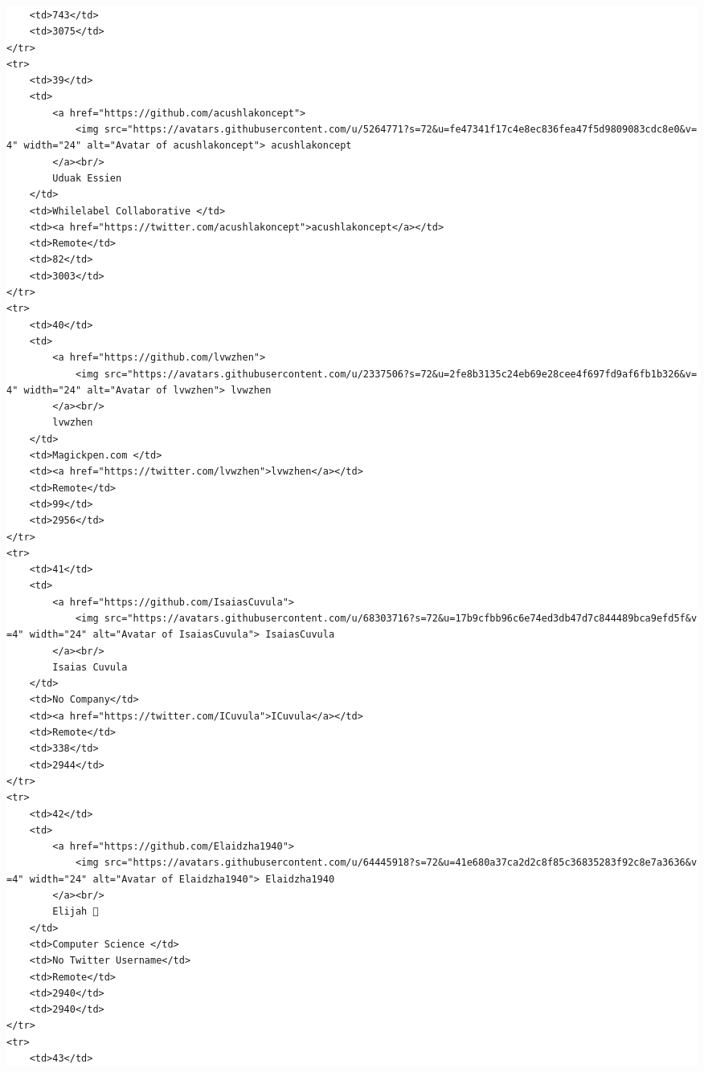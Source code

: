 		<td>743</td>
		<td>3075</td>
	</tr>
	<tr>
		<td>39</td>
		<td>
			<a href="https://github.com/acushlakoncept">
				<img src="https://avatars.githubusercontent.com/u/5264771?s=72&u=fe47341f17c4e8ec836fea47f5d9809083cdc8e0&v=4" width="24" alt="Avatar of acushlakoncept"> acushlakoncept
			</a><br/>
			Uduak Essien
		</td>
		<td>Whilelabel Collaborative </td>
		<td><a href="https://twitter.com/acushlakoncept">acushlakoncept</a></td>
		<td>Remote</td>
		<td>82</td>
		<td>3003</td>
	</tr>
	<tr>
		<td>40</td>
		<td>
			<a href="https://github.com/lvwzhen">
				<img src="https://avatars.githubusercontent.com/u/2337506?s=72&u=2fe8b3135c24eb69e28cee4f697fd9af6fb1b326&v=4" width="24" alt="Avatar of lvwzhen"> lvwzhen
			</a><br/>
			lvwzhen
		</td>
		<td>Magickpen.com </td>
		<td><a href="https://twitter.com/lvwzhen">lvwzhen</a></td>
		<td>Remote</td>
		<td>99</td>
		<td>2956</td>
	</tr>
	<tr>
		<td>41</td>
		<td>
			<a href="https://github.com/IsaiasCuvula">
				<img src="https://avatars.githubusercontent.com/u/68303716?s=72&u=17b9cfbb96c6e74ed3db47d7c844489bca9efd5f&v=4" width="24" alt="Avatar of IsaiasCuvula"> IsaiasCuvula
			</a><br/>
			Isaias Cuvula
		</td>
		<td>No Company</td>
		<td><a href="https://twitter.com/ICuvula">ICuvula</a></td>
		<td>Remote</td>
		<td>338</td>
		<td>2944</td>
	</tr>
	<tr>
		<td>42</td>
		<td>
			<a href="https://github.com/Elaidzha1940">
				<img src="https://avatars.githubusercontent.com/u/64445918?s=72&u=41e680a37ca2d2c8f85c36835283f92c8e7a3636&v=4" width="24" alt="Avatar of Elaidzha1940"> Elaidzha1940
			</a><br/>
			Elijah 
		</td>
		<td>Computer Science </td>
		<td>No Twitter Username</td>
		<td>Remote</td>
		<td>2940</td>
		<td>2940</td>
	</tr>
	<tr>
		<td>43</td>
